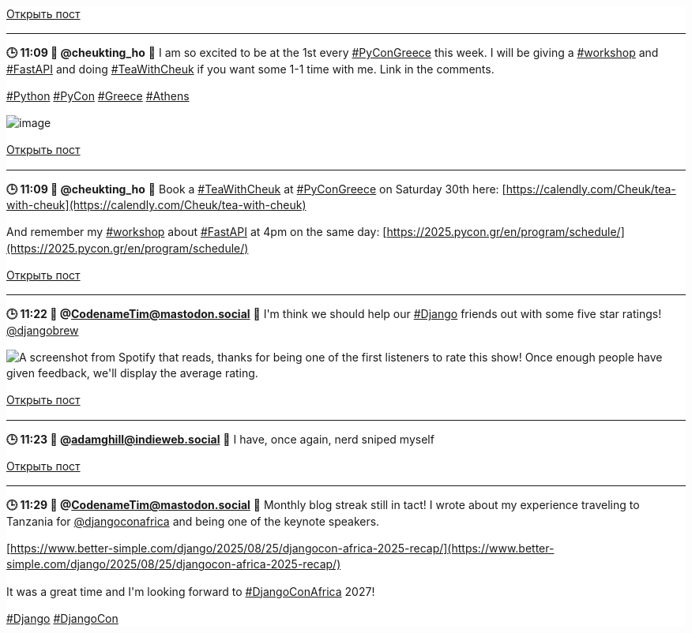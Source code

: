 [Открыть пост](https://alteholz.social/@debian/115089012124963759)

----
**🕒 11:09 👤 @cheukting_ho**
💬 I am so excited to be at the 1st every [#PyConGreece](https://fosstodon.org/tags/PyConGreece) this week. I will be giving a [#workshop](https://fosstodon.org/tags/workshop) and [#FastAPI](https://fosstodon.org/tags/FastAPI) and doing [#TeaWithCheuk](https://fosstodon.org/tags/TeaWithCheuk) if you want some 1-1 time with me. Link in the comments.

[#Python](https://fosstodon.org/tags/Python) [#PyCon](https://fosstodon.org/tags/PyCon) [#Greece](https://fosstodon.org/tags/Greece) [#Athens](https://fosstodon.org/tags/Athens)

![image](https://cdn.fosstodon.org/media_attachments/files/115/089/093/059/226/494/original/df224f9f8a48b0eb.png)

[Открыть пост](https://fosstodon.org/@cheukting_ho/115089093156594540)

----
**🕒 11:09 👤 @cheukting_ho**
💬 Book a [#TeaWithCheuk](https://fosstodon.org/tags/TeaWithCheuk) at [#PyConGreece](https://fosstodon.org/tags/PyConGreece) on Saturday 30th here: [https://calendly.com/Cheuk/tea-with-cheuk](https://calendly.com/Cheuk/tea-with-cheuk)

And remember my [#workshop](https://fosstodon.org/tags/workshop) about [#FastAPI](https://fosstodon.org/tags/FastAPI) at 4pm on the same day: [https://2025.pycon.gr/en/program/schedule/](https://2025.pycon.gr/en/program/schedule/)

[Открыть пост](https://fosstodon.org/@cheukting_ho/115089093165445118)

----
**🕒 11:22 👤 @CodenameTim@mastodon.social**
💬 I'm think we should help our [#Django](https://mastodon.social/tags/Django) friends out with some five star ratings! 
[@djangobrew](https://fosstodon.org/@djangobrew)

![A screenshot from Spotify that reads, thanks for being one of the first listeners to rate this show! Once enough people have given feedback, we'll display the average rating.](https://cdn.fosstodon.org/cache/media_attachments/files/115/089/142/610/548/301/original/701d3c60b8e9edc8.jpg)

[Открыть пост](https://mastodon.social/@CodenameTim/115089142572042749)

----
**🕒 11:23 👤 @adamghill@indieweb.social**
💬 I have, once again, nerd sniped myself

[Открыть пост](https://indieweb.social/@adamghill/115089147369890994)

----
**🕒 11:29 👤 @CodenameTim@mastodon.social**
💬 Monthly blog streak still in tact! I wrote about my experience traveling to Tanzania for [@djangoconafrica](https://fosstodon.org/@djangoconafrica) and being one of the keynote speakers.

[https://www.better-simple.com/django/2025/08/25/djangocon-africa-2025-recap/](https://www.better-simple.com/django/2025/08/25/djangocon-africa-2025-recap/)

It was a great time and I'm looking forward to [#DjangoConAfrica](https://mastodon.social/tags/DjangoConAfrica) 2027!

[#Django](https://mastodon.social/tags/Django) [#DjangoCon](https://mastodon.social/tags/DjangoCon)
